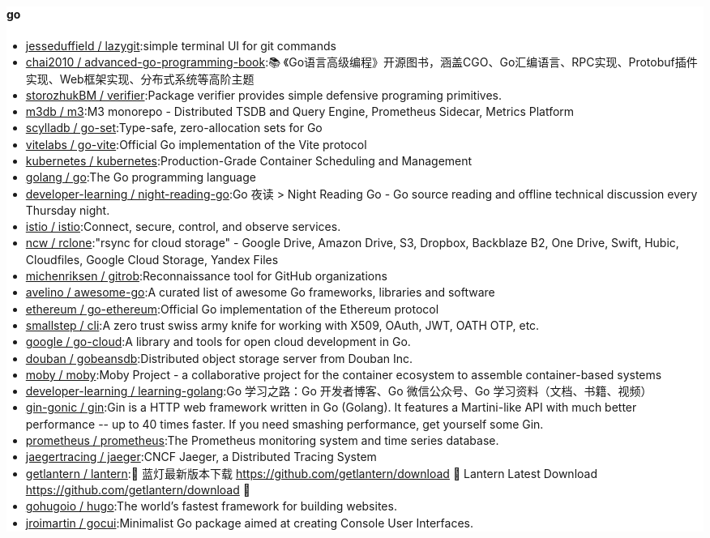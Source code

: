 #### go
* [jesseduffield / lazygit](https://github.com/jesseduffield/lazygit):simple terminal UI for git commands
* [chai2010 / advanced-go-programming-book](https://github.com/chai2010/advanced-go-programming-book):📚 《Go语言高级编程》开源图书，涵盖CGO、Go汇编语言、RPC实现、Protobuf插件实现、Web框架实现、分布式系统等高阶主题
* [storozhukBM / verifier](https://github.com/storozhukBM/verifier):Package verifier provides simple defensive programing primitives.
* [m3db / m3](https://github.com/m3db/m3):M3 monorepo - Distributed TSDB and Query Engine, Prometheus Sidecar, Metrics Platform
* [scylladb / go-set](https://github.com/scylladb/go-set):Type-safe, zero-allocation sets for Go
* [vitelabs / go-vite](https://github.com/vitelabs/go-vite):Official Go implementation of the Vite protocol
* [kubernetes / kubernetes](https://github.com/kubernetes/kubernetes):Production-Grade Container Scheduling and Management
* [golang / go](https://github.com/golang/go):The Go programming language
* [developer-learning / night-reading-go](https://github.com/developer-learning/night-reading-go):Go 夜读 > Night Reading Go - Go source reading and offline technical discussion every Thursday night.
* [istio / istio](https://github.com/istio/istio):Connect, secure, control, and observe services.
* [ncw / rclone](https://github.com/ncw/rclone):"rsync for cloud storage" - Google Drive, Amazon Drive, S3, Dropbox, Backblaze B2, One Drive, Swift, Hubic, Cloudfiles, Google Cloud Storage, Yandex Files
* [michenriksen / gitrob](https://github.com/michenriksen/gitrob):Reconnaissance tool for GitHub organizations
* [avelino / awesome-go](https://github.com/avelino/awesome-go):A curated list of awesome Go frameworks, libraries and software
* [ethereum / go-ethereum](https://github.com/ethereum/go-ethereum):Official Go implementation of the Ethereum protocol
* [smallstep / cli](https://github.com/smallstep/cli):A zero trust swiss army knife for working with X509, OAuth, JWT, OATH OTP, etc.
* [google / go-cloud](https://github.com/google/go-cloud):A library and tools for open cloud development in Go.
* [douban / gobeansdb](https://github.com/douban/gobeansdb):Distributed object storage server from Douban Inc.
* [moby / moby](https://github.com/moby/moby):Moby Project - a collaborative project for the container ecosystem to assemble container-based systems
* [developer-learning / learning-golang](https://github.com/developer-learning/learning-golang):Go 学习之路：Go 开发者博客、Go 微信公众号、Go 学习资料（文档、书籍、视频）
* [gin-gonic / gin](https://github.com/gin-gonic/gin):Gin is a HTTP web framework written in Go (Golang). It features a Martini-like API with much better performance -- up to 40 times faster. If you need smashing performance, get yourself some Gin.
* [prometheus / prometheus](https://github.com/prometheus/prometheus):The Prometheus monitoring system and time series database.
* [jaegertracing / jaeger](https://github.com/jaegertracing/jaeger):CNCF Jaeger, a Distributed Tracing System
* [getlantern / lantern](https://github.com/getlantern/lantern):🔴 蓝灯最新版本下载 https://github.com/getlantern/download 🔴 Lantern Latest Download https://github.com/getlantern/download 🔴
* [gohugoio / hugo](https://github.com/gohugoio/hugo):The world’s fastest framework for building websites.
* [jroimartin / gocui](https://github.com/jroimartin/gocui):Minimalist Go package aimed at creating Console User Interfaces.
